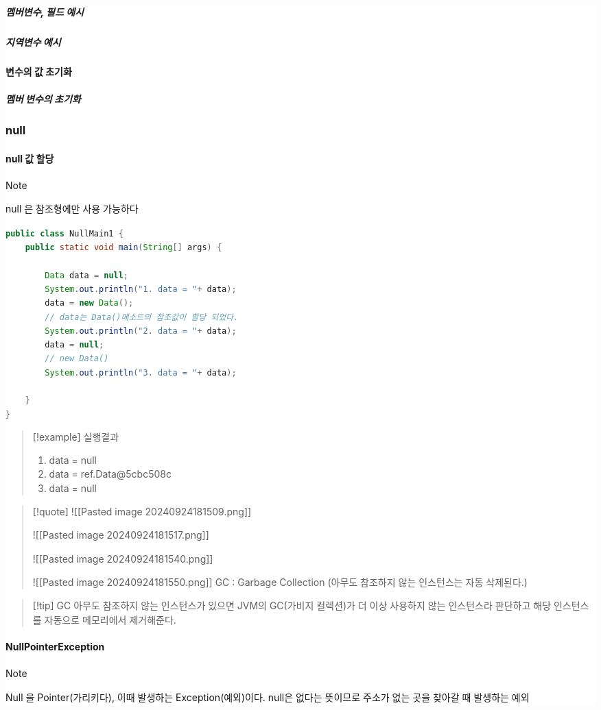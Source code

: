 ##### 멤버변수, 필드 예시
##### 지역변수 예시


#### 변수의 값 초기화

##### 멤버 변수의 초기화



### null
#### null 값 할당
>[!note]
>null 은 참조형에만 사용 가능하다

```java title=NullMain1
public class NullMain1 {
	public static void main(String[] args) {
		
		Data data = null;
		System.out.println("1. data = "+ data);
		data = new Data();
		// data는 Data()메소드의 참조값이 할당 되었다.
		System.out.println("2. data = "+ data);
		data = null;
		// new Data()
		System.out.println("3. data = "+ data);
		
	}
}
```

>[!example] 실행결과
>1. data = null
>2. data = ref.Data@5cbc508c
>3. data = null

>[!quote]
>![[Pasted image 20240924181509.png]]
>
>![[Pasted image 20240924181517.png]]
>
>![[Pasted image 20240924181540.png]]
>
>![[Pasted image 20240924181550.png]]
>GC : Garbage Collection (아무도 참조하지 않는 인스턴스는 자동 삭제된다.)

>[!tip] GC
>아무도 참조하지 않는 인스턴스가 있으면 JVM의 GC(가비지 컬렉션)가 더 이상 사용하지 않는 인스턴스라 판단하고 해당 인스턴스를 자동으로 메모리에서 제거해준다.


#### NullPointerException
>[!note]
>Null 을 Pointer(가리키다), 이때 발생하는 Exception(예외)이다.
>null은 없다는 뜻이므로 주소가 없는 곳을 찾아갈 때 발생하는 예외
